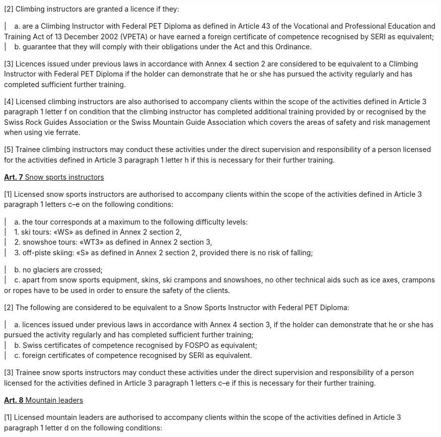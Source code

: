 [2] Climbing instructors are granted a licence if they:


|    a. are a Climbing Instructor with Federal PET Diploma as defined in Article 43 of the Vocational and Professional Education and Training Act of 13 December 2002 (VPETA) or have earned a foreign certificate of competence recognised by SERI as equivalent;  
|    b. guarantee that they will comply with their obligations under the Act and this Ordinance.

[3] Licences issued under previous laws in accordance with Annex 4 section 2 are considered to be equivalent to a Climbing Instructor with Federal PET Diploma if the holder can demonstrate that he or she has pursued the activity regularly and has completed sufficient further training.

[4] Licensed climbing instructors are also authorised to accompany clients within the scope of the activities defined in Article 3 paragraph 1 letter f on condition that the climbing instructor has completed additional training provided by or recognised by the Swiss Rock Guides Association or the Swiss Mountain Guide Association which covers the areas of safety and risk management when using vie ferrate. 

[5] Trainee climbing instructors may conduct these activities under the direct supervision and responsibility of a person licensed for the activities defined in Article 3 paragraph 1 letter h if this is necessary for their further training. 

[**Art. 7** Snow sports instructors](https://www.fedlex.admin.ch/eli/cc/2019/124/en#art_7) 

[1] Licensed snow sports instructors are authorised to accompany clients within the scope of the activities defined in Article 3 paragraph 1 letters c–e on the following conditions:


|    a. the tour corresponds at a maximum to the following difficulty levels:  
|    1. ski tours: «WS» as defined in Annex 2 section 2,  
|    2. snowshoe tours: «WT3» as defined in Annex 2 section 3,  
|    3. off-piste skiing: «S» as defined in Annex 2 section 2, provided there is no risk of falling;


|    b. no glaciers are crossed;  
|    c. apart from snow sports equipment, skins, ski crampons and snowshoes, no other technical aids such as ice axes, crampons or ropes have to be used in order to ensure the safety of the clients.

[2] The following are considered to be equivalent to a Snow Sports Instructor with Federal PET Diploma:


|    a. licences issued under previous laws in accordance with Annex 4 section 3, if the holder can demonstrate that he or she has pursued the activity regularly and has completed sufficient further training;  
|    b. Swiss certificates of competence recognised by FOSPO as equivalent;  
|    c. foreign certificates of competence recognised by SERI as equivalent.

[3] Trainee snow sports instructors may conduct these activities under the direct supervision and responsibility of a person licensed for the activities defined in Article 3 paragraph 1 letters c–e if this is necessary for their further training.

[**Art. 8** Mountain leaders](https://www.fedlex.admin.ch/eli/cc/2019/124/en#art_8) 

[1] Licensed mountain leaders are authorised to accompany clients within the scope of the activities defined in Article 3 paragraph 1 letter d on the following conditions:
